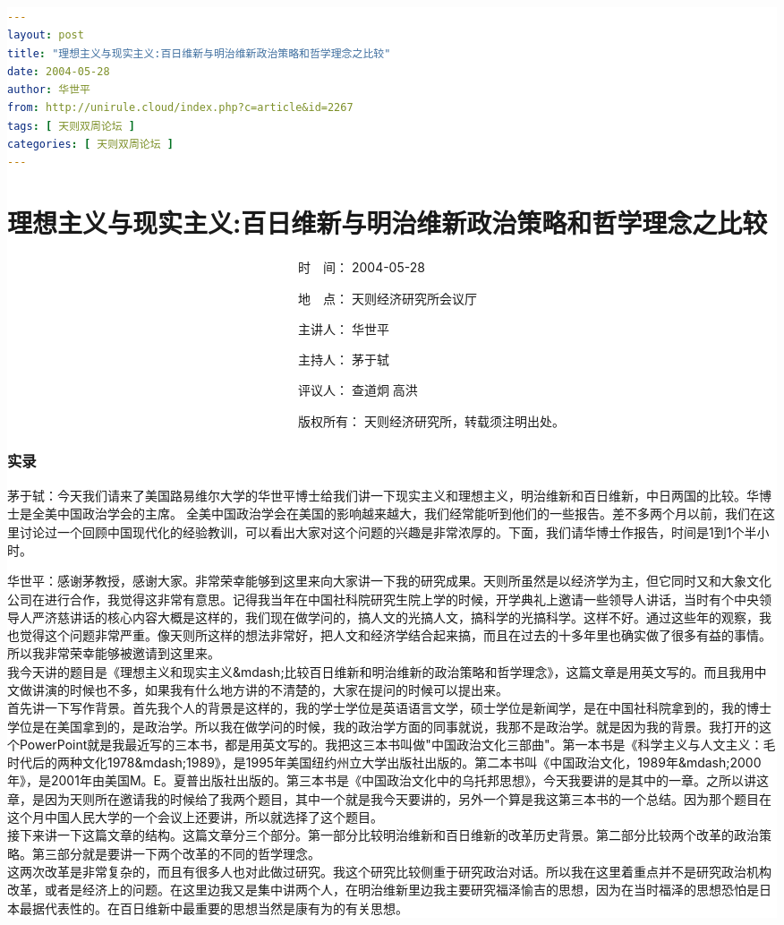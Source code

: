 ```yaml
---
layout: post
title: "理想主义与现实主义:百日维新与明治维新政治策略和哲学理念之比较"
date: 2004-05-28
author: 华世平
from: http://unirule.cloud/index.php?c=article&id=2267
tags: [ 天则双周论坛 ]
categories: [ 天则双周论坛 ]
---
```


<div id="bd_lt">
 <div class="wp">
  <div class="cont">
   <h1 class="tc">
    理想主义与现实主义:百日维新与明治维新政治策略和哲学理念之比较
   </h1>
   <div class="tc p10" style="text-align:left;padding-left:325px;">
    <p class="f16">
     时　间： 2004-05-28
    </p>
    <p class="f16">
     地　点： 天则经济研究所会议厅
    </p>
    <p class="f16">
     主讲人： 华世平
    </p>
    <p class="f16">
     主持人： 茅于轼
    </p>
    <p class="f16">
     评议人： 查道炯 高洪
    </p>
    <p class="f16">
     版权所有： 天则经济研究所，转载须注明出处。
    </p>
   </div>
   <div class="body-text fs">
    <h3 class="tit-lt">
     实录
    </h3>
    <p align="left">
     茅于轼：今天我们请来了美国路易维尔大学的华世平博士给我们讲一下现实主义和理想主义，明治维新和百日维新，中日两国的比较。华博士是全美中国政治学会的主席。 全美中国政治学会在美国的影响越来越大，我们经常能听到他们的一些报告。差不多两个月以前，我们在这里讨论过一个回顾中国现代化的经验教训，可以看出大家对这个问题的兴趣是非常浓厚的。下面，我们请华博士作报告，时间是1到1个半小时。
    </p>
    <p align="left">
     华世平：感谢茅教授，感谢大家。非常荣幸能够到这里来向大家讲一下我的研究成果。天则所虽然是以经济学为主，但它同时又和大象文化公司在进行合作，我觉得这非常有意思。记得我当年在中国社科院研究生院上学的时候，开学典礼上邀请一些领导人讲话，当时有个中央领导人严济慈讲话的核心内容大概是这样的，我们现在做学问的，搞人文的光搞人文，搞科学的光搞科学。这样不好。通过这些年的观察，我也觉得这个问题非常严重。像天则所这样的想法非常好，把人文和经济学结合起来搞，而且在过去的十多年里也确实做了很多有益的事情。所以我非常荣幸能够被邀请到这里来。
     <br/>
     我今天讲的题目是《理想主义和现实主义&amp;mdash;比较百日维新和明治维新的政治策略和哲学理念》，这篇文章是用英文写的。而且我用中文做讲演的时候也不多，如果我有什么地方讲的不清楚的，大家在提问的时候可以提出来。
     <br/>
     首先讲一下写作背景。首先我个人的背景是这样的，我的学士学位是英语语言文学，硕士学位是新闻学，是在中国社科院拿到的，我的博士学位是在美国拿到的，是政治学。所以我在做学问的时候，我的政治学方面的同事就说，我那不是政治学。就是因为我的背景。我打开的这个PowerPoint就是我最近写的三本书，都是用英文写的。我把这三本书叫做"中国政治文化三部曲"。第一本书是《科学主义与人文主义：毛时代后的两种文化1978&amp;mdash;1989》，是1995年美国纽约州立大学出版社出版的。第二本书叫《中国政治文化，1989年&amp;mdash;2000年》，是2001年由美国M。E。夏普出版社出版的。第三本书是《中国政治文化中的乌托邦思想》，今天我要讲的是其中的一章。之所以讲这章，是因为天则所在邀请我的时候给了我两个题目，其中一个就是我今天要讲的，另外一个算是我这第三本书的一个总结。因为那个题目在这个月中国人民大学的一个会议上还要讲，所以就选择了这个题目。
     <br/>
     接下来讲一下这篇文章的结构。这篇文章分三个部分。第一部分比较明治维新和百日维新的改革历史背景。第二部分比较两个改革的政治策略。第三部分就是要讲一下两个改革的不同的哲学理念。
     <br/>
     这两次改革是非常复杂的，而且有很多人也对此做过研究。我这个研究比较侧重于研究政治对话。所以我在这里着重点并不是研究政治机构改革，或者是经济上的问题。在这里边我又是集中讲两个人，在明治维新里边我主要研究福泽愉吉的思想，因为在当时福泽的思想恐怕是日本最据代表性的。在百日维新中最重要的思想当然是康有为的有关思想。
